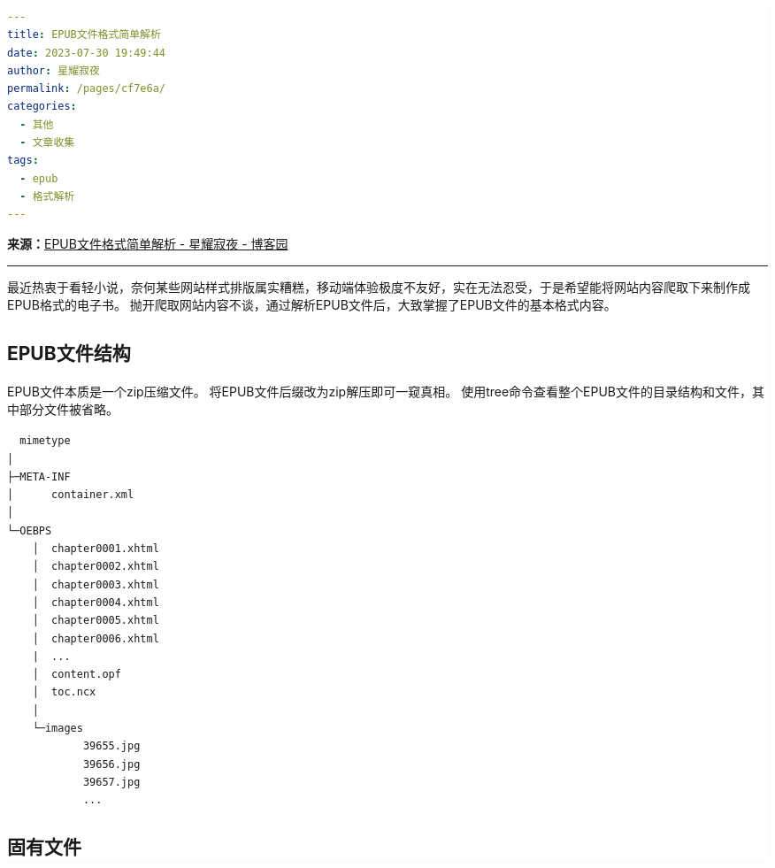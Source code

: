 ```yaml
---
title: EPUB文件格式简单解析
date: 2023-07-30 19:49:44
author: 星耀寂夜
permalink: /pages/cf7e6a/
categories:
  - 其他
  - 文章收集
tags:
  - epub
  - 格式解析
---
```


**来源：**[EPUB文件格式简单解析 - 星耀寂夜 - 博客园](https://www.cnblogs.com/montaro/p/15134201.html)

<hr>

最近热衷于看轻小说，奈何某些网站样式排版属实糟糕，移动端体验极度不友好，实在无法忍受，于是希望能将网站内容爬取下来制作成EPUB格式的电子书。
抛开爬取网站内容不谈，通过解析EPUB文件后，大致掌握了EPUB文件的基本格式内容。



## EPUB文件结构

EPUB文件本质是一个zip压缩文件。
将EPUB文件后缀改为zip解压即可一窥真相。
使用tree命令查看整个EPUB文件的目录结构和文件，其中部分文件被省略。
```
  mimetype
│
├─META-INF
│      container.xml
│
└─OEBPS
    │  chapter0001.xhtml
    │  chapter0002.xhtml
    │  chapter0003.xhtml
    │  chapter0004.xhtml
    │  chapter0005.xhtml
    │  chapter0006.xhtml
    |  ...
    │  content.opf
    │  toc.ncx
    │
    └─images
            39655.jpg
            39656.jpg
            39657.jpg
			...
```

## 固有文件
